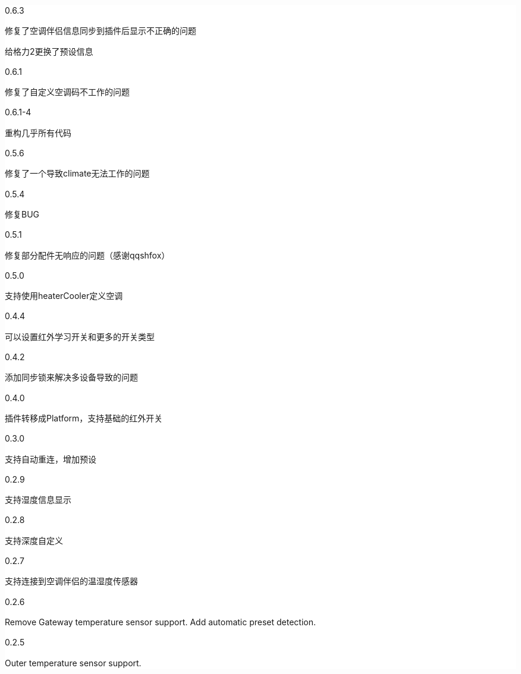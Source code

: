 
0.6.3

修复了空调伴侣信息同步到插件后显示不正确的问题

给格力2更换了预设信息

0.6.1

修复了自定义空调码不工作的问题

0.6.1-4

重构几乎所有代码

0.5.6

修复了一个导致climate无法工作的问题

0.5.4

修复BUG

0.5.1

修复部分配件无响应的问题（感谢qqshfox）

0.5.0

支持使用heaterCooler定义空调

0.4.4

可以设置红外学习开关和更多的开关类型

0.4.2

添加同步锁来解决多设备导致的问题

0.4.0

插件转移成Platform，支持基础的红外开关

0.3.0

支持自动重连，增加预设

0.2.9

支持湿度信息显示

0.2.8

支持深度自定义

0.2.7

支持连接到空调伴侣的温湿度传感器

0.2.6

Remove Gateway temperature sensor support. Add automatic preset detection.

0.2.5

Outer temperature sensor support. 
